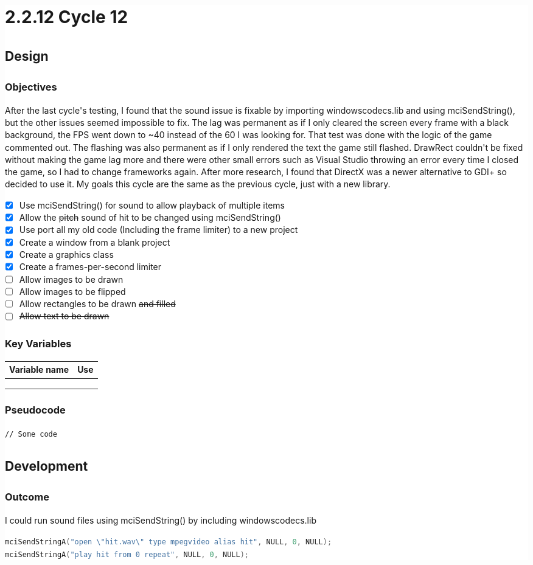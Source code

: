 # 2.2.12 Cycle 12

## Design

### Objectives

After the last cycle's testing, I found that the sound issue is fixable by importing windowscodecs.lib and using mciSendString(), but the other issues seemed impossible to fix. The lag was permanent as if I only cleared the screen every frame with a black background, the FPS went down to \~40 instead of the 60 I was looking for. That test was done with the logic of the game commented out. The flashing was also permanent as if I only rendered the text the game still flashed. DrawRect couldn't be fixed without making the game lag more and there were other small errors such as Visual Studio throwing an error every time I closed the game, so I had to change frameworks again. After more research, I found that DirectX was a newer alternative to GDI+ so decided to use it. My goals this cycle are the same as the previous cycle, just with a new library.

* [x] Use mciSendString() for sound to allow playback of multiple items
* [x] Allow the ~~pitch~~ sound of hit to be changed using mciSendString()
* [x] Use port all my old code (Including the frame limiter) to a new project
* [x] Create a window from a blank project
* [x] Create a graphics class
* [x] Create a frames-per-second limiter
* [ ] Allow images to be drawn
* [ ] Allow images to be flipped
* [ ] Allow rectangles to be drawn ~~and filled~~
* [ ] ~~Allow text to be drawn~~

### Key Variables

| Variable name | Use |
| ------------- | --- |
|               |     |
|               |     |
|               |     |

### Pseudocode

```
// Some code
```

## Development

### Outcome

I could run sound files using mciSendString() by including windowscodecs.lib

```cpp
mciSendStringA("open \"hit.wav\" type mpegvideo alias hit", NULL, 0, NULL);
mciSendStringA("play hit from 0 repeat", NULL, 0, NULL);
```
